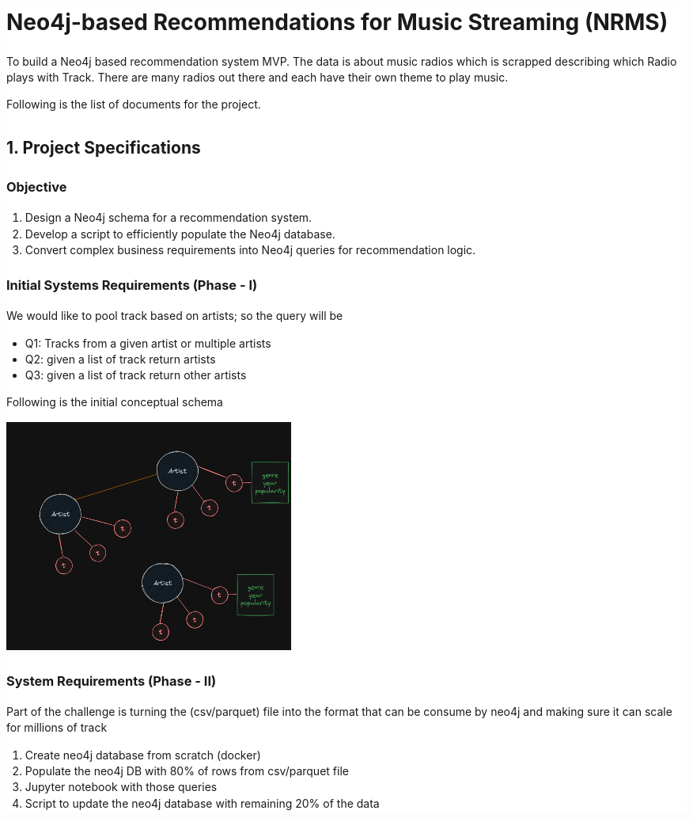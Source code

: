 # Neo4j-based Recommendations for Music Streaming (NRMS)

To build a Neo4j based recommendation system MVP. The data is about music radios which is scrapped describing which Radio plays with Track. There are many radios out there and each have their own theme to play music.

Following is the list of documents for the project.

## 1. Project Specifications

### Objective

1) Design a Neo4j schema for a recommendation system.
2) Develop a script to efficiently populate the Neo4j database.
3) Convert complex business requirements into Neo4j queries for recommendation logic.

### Initial Systems Requirements (Phase - I)

We would like to pool track based on artists; so the query will be

- Q1: Tracks from a given artist or multiple artists
- Q2: given a list of track return artists
- Q3: given a list of track return other artists

Following is the initial conceptual schema

![](docs/images/conceptual_schema.png)

### System Requirements (Phase - II)

Part of the challenge is turning the (csv/parquet) file into the format that can be consume by neo4j and making sure it can scale for millions of track

1) Create neo4j database from scratch (docker)
2) Populate the neo4j DB with 80% of rows from csv/parquet file
3) Jupyter notebook with those queries
4) Script to update the neo4j database with remaining 20% of the data
